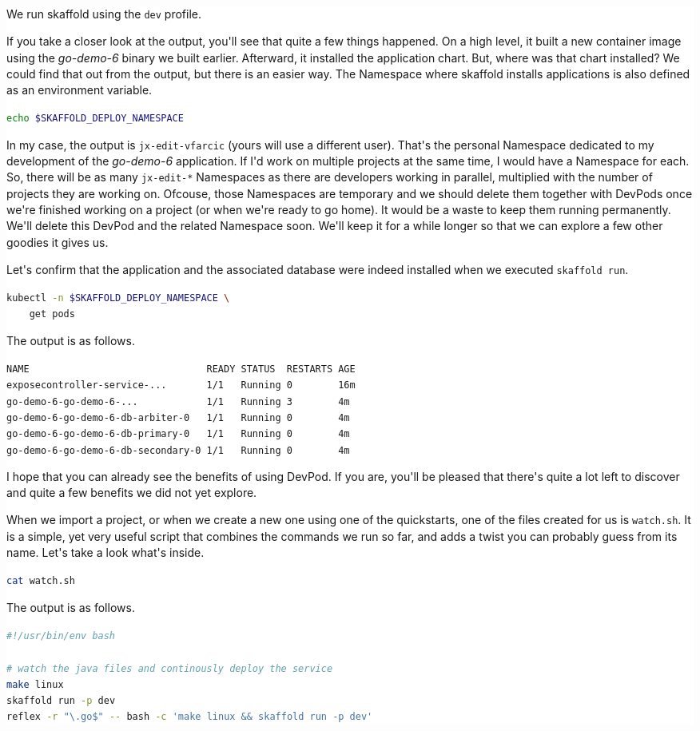 We run skaffold using the `dev` profile.

If you take a closer look at the output, you'll see that quite a few things happened. On a high level, it built a new container image using the *go-demo-6* binary we built earlier. Afterward, it installed the application chart. But, where was that chart installed? We could find that out from the output, but there is an easier way. The Namespace where skaffold installs applications is also defined as an environment variable.

```bash
echo $SKAFFOLD_DEPLOY_NAMESPACE
```

In my case, the output is `jx-edit-vfarcic` (yours will use a different user). That's the personal Namespace dedicated to my development of the *go-demo-6* application. If I'd work on multiple projects at the same time, I would have a Namespace for each. So, there will be as many `jx-edit-*` Namespaces as there are developers working in parallel, multiplied with the number of projects they are working on. Ofcouse, those Namespaces are temporary and we should delete them together with DevPods once we're finished working on a project (or when we're ready to go home). It would be a waste to keep them running permanently. We'll delete this DevPod and the related Namespace soon. We'll keep it for a while longer so that we can explore a few other goodies it gives us.

Let's confirm that the application and the associated database were indeed installed when we executed `skaffold run`.

```bash
kubectl -n $SKAFFOLD_DEPLOY_NAMESPACE \
    get pods
```

The output is as follows.

```
NAME                               READY STATUS  RESTARTS AGE
exposecontroller-service-...       1/1   Running 0        16m
go-demo-6-go-demo-6-...            1/1   Running 3        4m
go-demo-6-go-demo-6-db-arbiter-0   1/1   Running 0        4m
go-demo-6-go-demo-6-db-primary-0   1/1   Running 0        4m
go-demo-6-go-demo-6-db-secondary-0 1/1   Running 0        4m
```

I hope that you can already see the benefits of using DevPod. If you are, you'll be pleased that there's quite a lot left to discover and quite a few benefits we did not yet explore.

When we import a project, or when we create a new one using one of the quickstarts, one of the files created for us is `watch.sh`. It is a simple, yet very useful script that combines the commands we run so far, and adds a twist you can probably guess from its name. Let's take a look what's inside.

```bash
cat watch.sh
```

The output is as follows.

```bash
#!/usr/bin/env bash

# watch the java files and continously deploy the service
make linux
skaffold run -p dev
reflex -r "\.go$" -- bash -c 'make linux && skaffold run -p dev'
```
